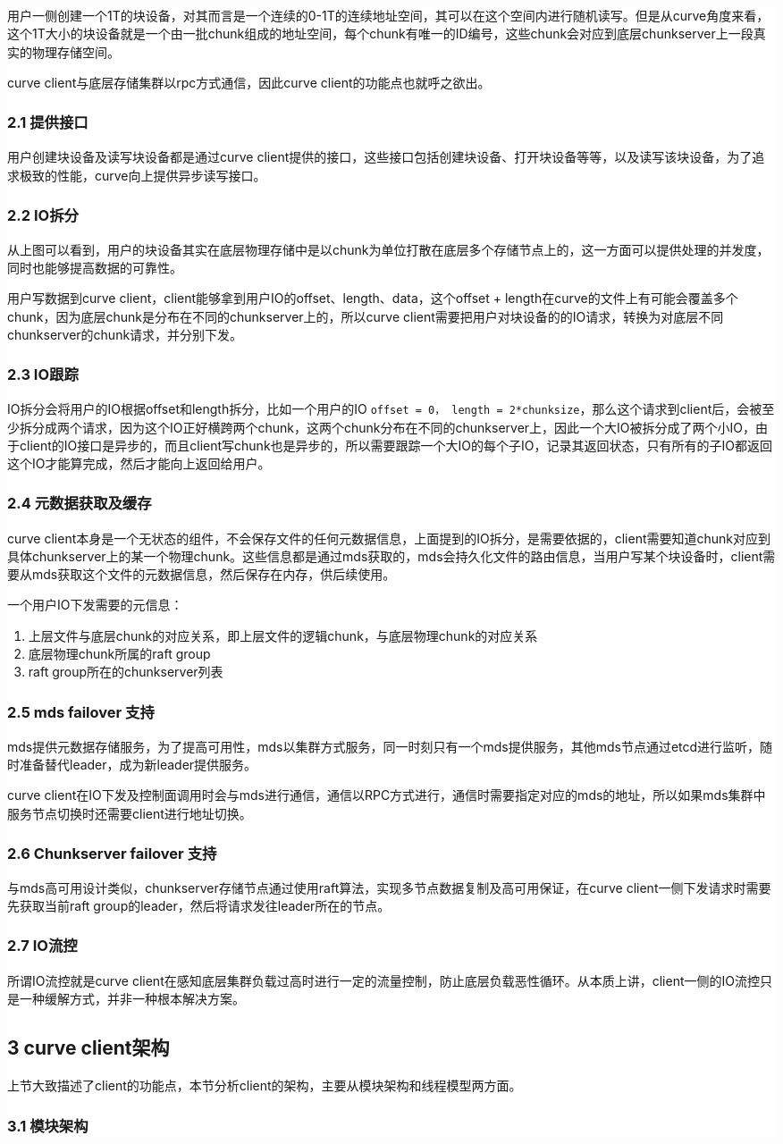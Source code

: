 用户一侧创建一个1T的块设备，对其而言是一个连续的0-1T的连续地址空间，其可以在这个空间内进行随机读写。但是从curve角度来看，这个1T大小的块设备就是一个由一批chunk组成的地址空间，每个chunk有唯一的ID编号，这些chunk会对应到底层chunkserver上一段真实的物理存储空间。

curve client与底层存储集群以rpc方式通信，因此curve client的功能点也就呼之欲出。

### 2.1 提供接口

用户创建块设备及读写块设备都是通过curve client提供的接口，这些接口包括创建块设备、打开块设备等等，以及读写该块设备，为了追求极致的性能，curve向上提供异步读写接口。

### 2.2 IO拆分

从上图可以看到，用户的块设备其实在底层物理存储中是以chunk为单位打散在底层多个存储节点上的，这一方面可以提供处理的并发度，同时也能够提高数据的可靠性。

用户写数据到curve client，client能够拿到用户IO的offset、length、data，这个offset + length在curve的文件上有可能会覆盖多个chunk，因为底层chunk是分布在不同的chunkserver上的，所以curve client需要把用户对块设备的的IO请求，转换为对底层不同chunkserver的chunk请求，并分别下发。

### 2.3 IO跟踪

IO拆分会将用户的IO根据offset和length拆分，比如一个用户的IO `offset = 0， length = 2*chunksize`，那么这个请求到client后，会被至少拆分成两个请求，因为这个IO正好横跨两个chunk，这两个chunk分布在不同的chunkserver上，因此一个大IO被拆分成了两个小IO，由于client的IO接口是异步的，而且client写chunk也是异步的，所以需要跟踪一个大IO的每个子IO，记录其返回状态，只有所有的子IO都返回这个IO才能算完成，然后才能向上返回给用户。

### 2.4 元数据获取及缓存

curve client本身是一个无状态的组件，不会保存文件的任何元数据信息，上面提到的IO拆分，是需要依据的，client需要知道chunk对应到具体chunkserver上的某一个物理chunk。这些信息都是通过mds获取的，mds会持久化文件的路由信息，当用户写某个块设备时，client需要从mds获取这个文件的元数据信息，然后保存在内存，供后续使用。

一个用户IO下发需要的元信息：

1. 上层文件与底层chunk的对应关系，即上层文件的逻辑chunk，与底层物理chunk的对应关系
2. 底层物理chunk所属的raft group
3. raft group所在的chunkserver列表


### 2.5 mds failover 支持

mds提供元数据存储服务，为了提高可用性，mds以集群方式服务，同一时刻只有一个mds提供服务，其他mds节点通过etcd进行监听，随时准备替代leader，成为新leader提供服务。

curve client在IO下发及控制面调用时会与mds进行通信，通信以RPC方式进行，通信时需要指定对应的mds的地址，所以如果mds集群中服务节点切换时还需要client进行地址切换。

### 2.6 Chunkserver failover 支持

与mds高可用设计类似，chunkserver存储节点通过使用raft算法，实现多节点数据复制及高可用保证，在curve client一侧下发请求时需要先获取当前raft group的leader，然后将请求发往leader所在的节点。

### 2.7 IO流控

所谓IO流控就是curve client在感知底层集群负载过高时进行一定的流量控制，防止底层负载恶性循环。从本质上讲，client一侧的IO流控只是一种缓解方式，并非一种根本解决方案。

## 3 curve client架构

上节大致描述了client的功能点，本节分析client的架构，主要从模块架构和线程模型两方面。

### 3.1 模块架构
